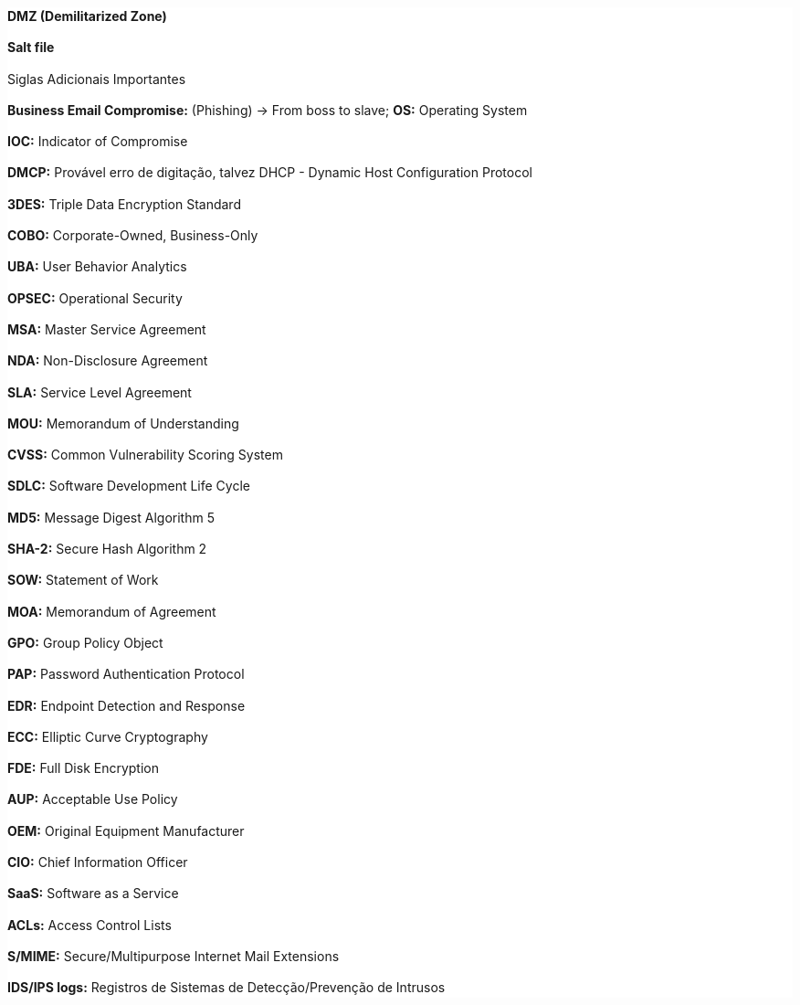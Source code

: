 **DMZ (Demilitarized Zone)**

**Salt file**

Siglas Adicionais Importantes

**Business Email Compromise:** (Phishing) -> From boss to slave; 
**OS:** Operating System

**IOC:** Indicator of Compromise

**DMCP:** Provável erro de digitação, talvez DHCP - Dynamic Host Configuration Protocol

**3DES:** Triple Data Encryption Standard

**COBO:** Corporate-Owned, Business-Only

**UBA:** User Behavior Analytics

**OPSEC:** Operational Security

**MSA:** Master Service Agreement

**NDA:** Non-Disclosure Agreement

**SLA:** Service Level Agreement

**MOU:** Memorandum of Understanding

**CVSS:** Common Vulnerability Scoring System

**SDLC:** Software Development Life Cycle

**MD5:** Message Digest Algorithm 5

**SHA-2:** Secure Hash Algorithm 2

**SOW:** Statement of Work

**MOA:** Memorandum of Agreement

**GPO:** Group Policy Object

**PAP:** Password Authentication Protocol

**EDR:** Endpoint Detection and Response

**ECC:** Elliptic Curve Cryptography

**FDE:** Full Disk Encryption

**AUP:** Acceptable Use Policy

**OEM:** Original Equipment Manufacturer

**CIO:** Chief Information Officer

**SaaS:** Software as a Service

**ACLs:** Access Control Lists

**S/MIME:** Secure/Multipurpose Internet Mail Extensions

**IDS/IPS logs:** Registros de Sistemas de Detecção/Prevenção de Intrusos
